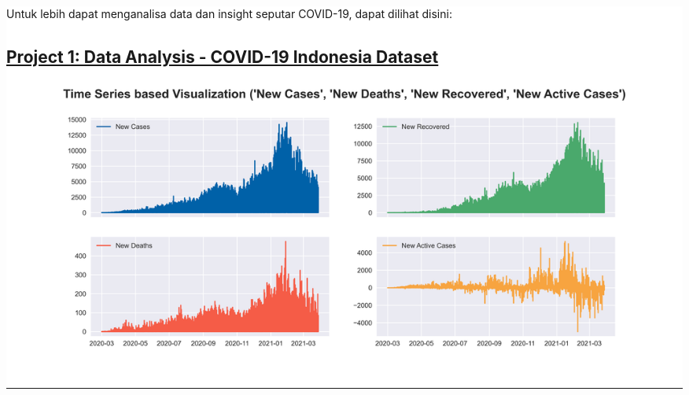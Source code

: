 Untuk lebih dapat menganalisa data dan insight seputar COVID-19, dapat dilihat disini:

## [Project 1: Data Analysis - COVID-19 Indonesia Dataset](https://github.com/hibartaufik/Data-Analysis-Covid-in-Indonesia)

![](/images/q51picture.png)

---
